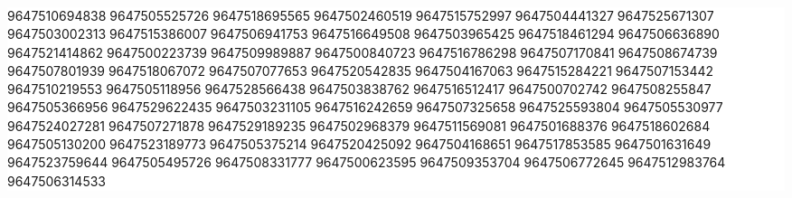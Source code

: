9647510694838
9647505525726
9647518695565
9647502460519
9647515752997
9647504441327
9647525671307
9647503002313
9647515386007
9647506941753
9647516649508
9647503965425
9647518461294
9647506636890
9647521414862
9647500223739
9647509989887
9647500840723
9647516786298
9647507170841
9647508674739
9647507801939
9647518067072
9647507077653
9647520542835
9647504167063
9647515284221
9647507153442
9647510219553
9647505118956
9647528566438
9647503838762
9647516512417
9647500702742
9647508255847
9647505366956
9647529622435
9647503231105
9647516242659
9647507325658
9647525593804
9647505530977
9647524027281
9647507271878
9647529189235
9647502968379
9647511569081
9647501688376
9647518602684
9647505130200
9647523189773
9647505375214
9647520425092
9647504168651
9647517853585
9647501631649
9647523759644
9647505495726
9647508331777
9647500623595
9647509353704
9647506772645
9647512983764
9647506314533